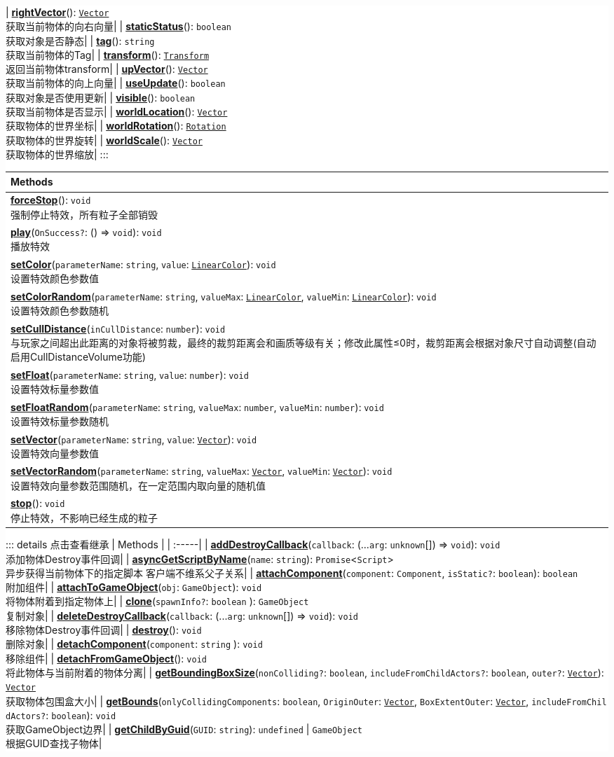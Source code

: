 | **[rightVector](Gameplay.GameObject.md#rightvector)**(): [`Vector`](Type.Vector.md) <br> 获取当前物体的向右向量|
| **[staticStatus](Gameplay.GameObject.md#staticstatus)**(): `boolean` <br> 获取对象是否静态|
| **[tag](Gameplay.GameObject.md#tag)**(): `string` <br> 获取当前物体的Tag|
| **[transform](Gameplay.GameObject.md#transform)**(): [`Transform`](Type.Transform.md) <br> 返回当前物体transform|
| **[upVector](Gameplay.GameObject.md#upvector)**(): [`Vector`](Type.Vector.md) <br> 获取当前物体的向上向量|
| **[useUpdate](Gameplay.GameObject.md#useupdate)**(): `boolean` <br> 获取对象是否使用更新|
| **[visible](Gameplay.GameObject.md#visible)**(): `boolean` <br> 获取当前物体是否显示|
| **[worldLocation](Gameplay.GameObject.md#worldlocation)**(): [`Vector`](Type.Vector.md) <br> 获取物体的世界坐标|
| **[worldRotation](Gameplay.GameObject.md#worldrotation)**(): [`Rotation`](Type.Rotation.md) <br> 获取物体的世界旋转|
| **[worldScale](Gameplay.GameObject.md#worldscale)**(): [`Vector`](Type.Vector.md) <br> 获取物体的世界缩放|
:::


| Methods |
| :-----|
| **[forceStop](Gameplay.Particle.md#forcestop)**(): `void` <br> 强制停止特效，所有粒子全部销毁|
| **[play](Gameplay.Particle.md#play)**(`OnSuccess?`: () => `void`): `void` <br> 播放特效|
| **[setColor](Gameplay.Particle.md#setcolor)**(`parameterName`: `string`, `value`: [`LinearColor`](Type.LinearColor.md)): `void` <br> 设置特效颜色参数值|
| **[setColorRandom](Gameplay.Particle.md#setcolorrandom)**(`parameterName`: `string`, `valueMax`: [`LinearColor`](Type.LinearColor.md), `valueMin`: [`LinearColor`](Type.LinearColor.md)): `void` <br> 设置特效颜色参数随机|
| **[setCullDistance](Gameplay.Particle.md#setculldistance)**(`inCullDistance`: `number`): `void` <br> 与玩家之间超出此距离的对象将被剪裁，最终的裁剪距离会和画质等级有关；修改此属性≤0时，裁剪距离会根据对象尺寸自动调整(自动启用CullDistanceVolume功能)|
| **[setFloat](Gameplay.Particle.md#setfloat)**(`parameterName`: `string`, `value`: `number`): `void` <br> 设置特效标量参数值|
| **[setFloatRandom](Gameplay.Particle.md#setfloatrandom)**(`parameterName`: `string`, `valueMax`: `number`, `valueMin`: `number`): `void` <br> 设置特效标量参数随机|
| **[setVector](Gameplay.Particle.md#setvector)**(`parameterName`: `string`, `value`: [`Vector`](Type.Vector.md)): `void` <br> 设置特效向量参数值|
| **[setVectorRandom](Gameplay.Particle.md#setvectorrandom)**(`parameterName`: `string`, `valueMax`: [`Vector`](Type.Vector.md), `valueMin`: [`Vector`](Type.Vector.md)): `void` <br> 设置特效向量参数范围随机，在一定范围内取向量的随机值|
| **[stop](Gameplay.Particle.md#stop)**(): `void` <br> 停止特效，不影响已经生成的粒子|


::: details 点击查看继承
| Methods |
| :-----|
| **[addDestroyCallback](Gameplay.GameObject.md#adddestroycallback)**(`callback`: (...`arg`: `unknown`[]) => `void`): `void` <br> 添加物体Destroy事件回调|
| **[asyncGetScriptByName](Gameplay.GameObject.md#asyncgetscriptbyname)**(`name`: `string`): `Promise`<`Script`\> <br> 异步获得当前物体下的指定脚本 客户端不维系父子关系|
| **[attachComponent](Gameplay.GameObject.md#attachcomponent)**(`component`: `Component`, `isStatic?`: `boolean`): `boolean` <br> 附加组件|
| **[attachToGameObject](Gameplay.GameObject.md#attachtogameobject)**(`obj`: `GameObject`): `void` <br> 将物体附着到指定物体上|
| **[clone](Gameplay.GameObject.md#clone)**(`spawnInfo?`: `boolean` \): `GameObject` <br> 复制对象|
| **[deleteDestroyCallback](Gameplay.GameObject.md#deletedestroycallback)**(`callback`: (...`arg`: `unknown`[]) => `void`): `void` <br> 移除物体Destroy事件回调|
| **[destroy](Gameplay.GameObject.md#destroy)**(): `void` <br> 删除对象|
| **[detachComponent](Gameplay.GameObject.md#detachcomponent)**(`component`: `string` \): `void` <br> 移除组件|
| **[detachFromGameObject](Gameplay.GameObject.md#detachfromgameobject)**(): `void` <br> 将此物体与当前附着的物体分离|
| **[getBoundingBoxSize](Gameplay.GameObject.md#getboundingboxsize)**(`nonColliding?`: `boolean`, `includeFromChildActors?`: `boolean`, `outer?`: [`Vector`](Type.Vector.md)): [`Vector`](Type.Vector.md) <br> 获取物体包围盒大小|
| **[getBounds](Gameplay.GameObject.md#getbounds)**(`onlyCollidingComponents`: `boolean`, `OriginOuter`: [`Vector`](Type.Vector.md), `BoxExtentOuter`: [`Vector`](Type.Vector.md), `includeFromChildActors?`: `boolean`): `void` <br> 获取GameObject边界|
| **[getChildByGuid](Gameplay.GameObject.md#getchildbyguid)**(`GUID`: `string`): `undefined` \| `GameObject` <br> 根据GUID查找子物体|